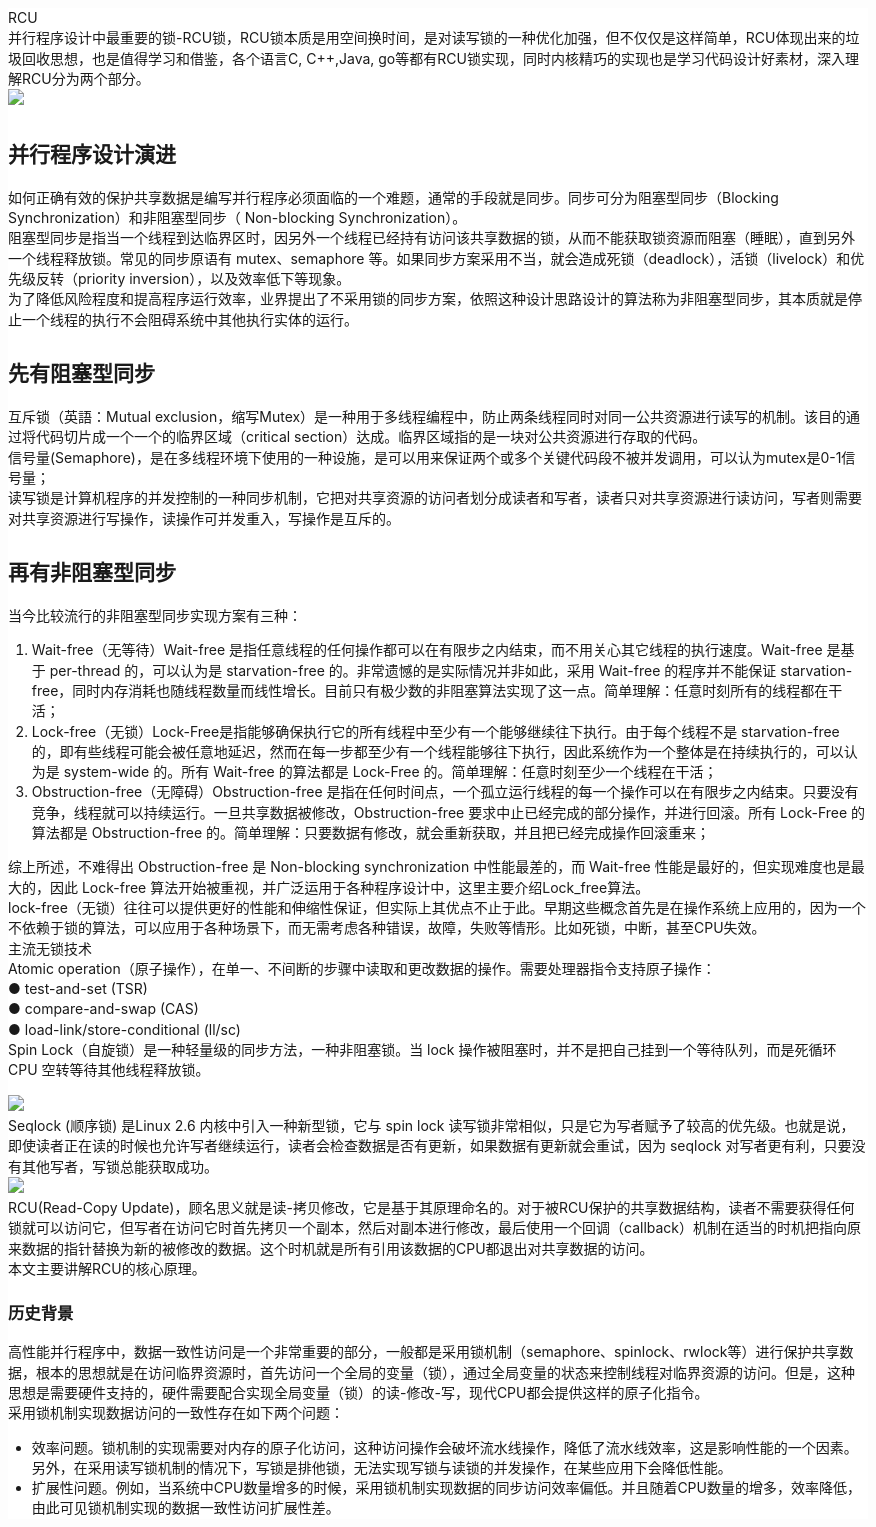 RCU<br />并行程序设计中最重要的锁-RCU锁，RCU锁本质是用空间换时间，是对读写锁的一种优化加强，但不仅仅是这样简单，RCU体现出来的垃圾回收思想，也是值得学习和借鉴，各个语言C, C++,Java, go等都有RCU锁实现，同时内核精巧的实现也是学习代码设计好素材，深入理解RCU分为两个部分。<br />![](https://cdn.nlark.com/yuque/0/2021/png/396745/1624683075212-bcc70006-5aa0-41dc-a251-d58402d7624c.png#clientId=u8fe108f0-f971-4&from=paste&id=u618ab8ec&originHeight=352&originWidth=545&originalType=url&ratio=3&status=done&style=shadow&taskId=u71ca2fb0-998a-4dd8-a9ff-add168e08dd)
<a name="VJtHW"></a>
## 并行程序设计演进
如何正确有效的保护共享数据是编写并行程序必须面临的一个难题，通常的手段就是同步。同步可分为阻塞型同步（Blocking Synchronization）和非阻塞型同步（ Non-blocking Synchronization）。<br />阻塞型同步是指当一个线程到达临界区时，因另外一个线程已经持有访问该共享数据的锁，从而不能获取锁资源而阻塞（睡眠），直到另外一个线程释放锁。常见的同步原语有 mutex、semaphore 等。如果同步方案采用不当，就会造成死锁（deadlock），活锁（livelock）和优先级反转（priority inversion），以及效率低下等现象。<br />为了降低风险程度和提高程序运行效率，业界提出了不采用锁的同步方案，依照这种设计思路设计的算法称为非阻塞型同步，其本质就是停止一个线程的执行不会阻碍系统中其他执行实体的运行。
<a name="Ur7En"></a>
## 先有阻塞型同步
互斥锁（英語：Mutual exclusion，缩写Mutex）是一种用于多线程编程中，防止两条线程同时对同一公共资源进行读写的机制。该目的通过将代码切片成一个一个的临界区域（critical section）达成。临界区域指的是一块对公共资源进行存取的代码。<br />信号量(Semaphore)，是在多线程环境下使用的一种设施，是可以用来保证两个或多个关键代码段不被并发调用，可以认为mutex是0-1信号量；<br />读写锁是计算机程序的并发控制的一种同步机制，它把对共享资源的访问者划分成读者和写者，读者只对共享资源进行读访问，写者则需要对共享资源进行写操作，读操作可并发重入，写操作是互斥的。
<a name="p3hS2"></a>
## 再有非阻塞型同步
当今比较流行的非阻塞型同步实现方案有三种：

1. Wait-free（无等待）Wait-free 是指任意线程的任何操作都可以在有限步之内结束，而不用关心其它线程的执行速度。Wait-free 是基于 per-thread 的，可以认为是 starvation-free 的。非常遗憾的是实际情况并非如此，采用 Wait-free 的程序并不能保证 starvation-free，同时内存消耗也随线程数量而线性增长。目前只有极少数的非阻塞算法实现了这一点。简单理解：任意时刻所有的线程都在干活；
2. Lock-free（无锁）Lock-Free是指能够确保执行它的所有线程中至少有一个能够继续往下执行。由于每个线程不是 starvation-free 的，即有些线程可能会被任意地延迟，然而在每一步都至少有一个线程能够往下执行，因此系统作为一个整体是在持续执行的，可以认为是 system-wide 的。所有 Wait-free 的算法都是 Lock-Free 的。简单理解：任意时刻至少一个线程在干活；
3. Obstruction-free（无障碍）Obstruction-free 是指在任何时间点，一个孤立运行线程的每一个操作可以在有限步之内结束。只要没有竞争，线程就可以持续运行。一旦共享数据被修改，Obstruction-free 要求中止已经完成的部分操作，并进行回滚。所有 Lock-Free 的算法都是 Obstruction-free 的。简单理解：只要数据有修改，就会重新获取，并且把已经完成操作回滚重来；

综上所述，不难得出 Obstruction-free 是 Non-blocking synchronization 中性能最差的，而 Wait-free 性能是最好的，但实现难度也是最大的，因此 Lock-free 算法开始被重视，并广泛运用于各种程序设计中，这里主要介绍Lock_free算法。<br />lock-free（无锁）往往可以提供更好的性能和伸缩性保证，但实际上其优点不止于此。早期这些概念首先是在操作系统上应用的，因为一个不依赖于锁的算法，可以应用于各种场景下，而无需考虑各种错误，故障，失败等情形。比如死锁，中断，甚至CPU失效。<br />主流无锁技术<br />Atomic operation（原子操作），在单一、不间断的步骤中读取和更改数据的操作。需要处理器指令支持原子操作：<br />● test-and-set (TSR)<br />● compare-and-swap (CAS)<br />● load-link/store-conditional (ll/sc)<br />Spin Lock（自旋锁）是一种轻量级的同步方法，一种非阻塞锁。当 lock 操作被阻塞时，并不是把自己挂到一个等待队列，而是死循环 CPU 空转等待其他线程释放锁。

![](https://cdn.nlark.com/yuque/0/2021/png/396745/1624683075185-7a576f67-14db-454e-90ae-b5c935efee1b.png#clientId=u8fe108f0-f971-4&from=paste&id=ubc0584e4&originHeight=516&originWidth=1080&originalType=url&ratio=3&status=done&style=shadow&taskId=ue9715ff2-90ec-49a5-a7e5-36d25d91fca)<br />Seqlock (顺序锁) 是Linux 2.6 内核中引入一种新型锁，它与 spin lock 读写锁非常相似，只是它为写者赋予了较高的优先级。也就是说，即使读者正在读的时候也允许写者继续运行，读者会检查数据是否有更新，如果数据有更新就会重试，因为 seqlock 对写者更有利，只要没有其他写者，写锁总能获取成功。<br />![](https://cdn.nlark.com/yuque/0/2021/png/396745/1624683075150-72f862f5-5bf6-4c69-b6df-9787829e83c4.png#clientId=u8fe108f0-f971-4&from=paste&id=u60bbcb67&originHeight=467&originWidth=1080&originalType=url&ratio=3&status=done&style=shadow&taskId=u821048be-a866-44ba-bae7-868c1de78ee)<br />RCU(Read-Copy Update)，顾名思义就是读-拷贝修改，它是基于其原理命名的。对于被RCU保护的共享数据结构，读者不需要获得任何锁就可以访问它，但写者在访问它时首先拷贝一个副本，然后对副本进行修改，最后使用一个回调（callback）机制在适当的时机把指向原来数据的指针替换为新的被修改的数据。这个时机就是所有引用该数据的CPU都退出对共享数据的访问。<br />本文主要讲解RCU的核心原理。
<a name="Tr1Ne"></a>
### 历史背景
高性能并行程序中，数据一致性访问是一个非常重要的部分，一般都是采用锁机制（semaphore、spinlock、rwlock等）进行保护共享数据，根本的思想就是在访问临界资源时，首先访问一个全局的变量（锁），通过全局变量的状态来控制线程对临界资源的访问。但是，这种思想是需要硬件支持的，硬件需要配合实现全局变量（锁）的读-修改-写，现代CPU都会提供这样的原子化指令。<br />采用锁机制实现数据访问的一致性存在如下两个问题：

- 效率问题。锁机制的实现需要对内存的原子化访问，这种访问操作会破坏流水线操作，降低了流水线效率，这是影响性能的一个因素。另外，在采用读写锁机制的情况下，写锁是排他锁，无法实现写锁与读锁的并发操作，在某些应用下会降低性能。
- 扩展性问题。例如，当系统中CPU数量增多的时候，采用锁机制实现数据的同步访问效率偏低。并且随着CPU数量的增多，效率降低，由此可见锁机制实现的数据一致性访问扩展性差。

